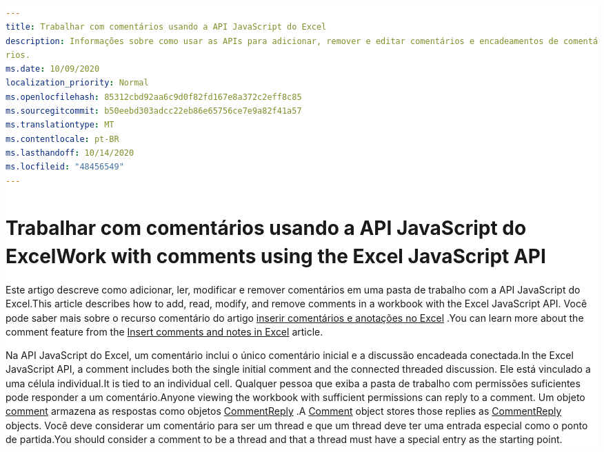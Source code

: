 ```yaml
---
title: Trabalhar com comentários usando a API JavaScript do Excel
description: Informações sobre como usar as APIs para adicionar, remover e editar comentários e encadeamentos de comentários.
ms.date: 10/09/2020
localization_priority: Normal
ms.openlocfilehash: 85312cbd92aa6c9d0f82fd167e8a372c2eff8c85
ms.sourcegitcommit: b50eebd303adcc22eb86e65756ce7e9a82f41a57
ms.translationtype: MT
ms.contentlocale: pt-BR
ms.lasthandoff: 10/14/2020
ms.locfileid: "48456549"
---
```

# <a name="work-with-comments-using-the-excel-javascript-api"></a><span data-ttu-id="a2da7-103">Trabalhar com comentários usando a API JavaScript do Excel</span><span class="sxs-lookup"><span data-stu-id="a2da7-103">Work with comments using the Excel JavaScript API</span></span>

<span data-ttu-id="a2da7-104">Este artigo descreve como adicionar, ler, modificar e remover comentários em uma pasta de trabalho com a API JavaScript do Excel.</span><span class="sxs-lookup"><span data-stu-id="a2da7-104">This article describes how to add, read, modify, and remove comments in a workbook with the Excel JavaScript API.</span></span> <span data-ttu-id="a2da7-105">Você pode saber mais sobre o recurso comentário do artigo [inserir comentários e anotações no Excel](https://support.office.com/article/insert-comments-and-notes-in-excel-bdcc9f5d-38e2-45b4-9a92-0b2b5c7bf6f8) .</span><span class="sxs-lookup"><span data-stu-id="a2da7-105">You can learn more about the comment feature from the [Insert comments and notes in Excel](https://support.office.com/article/insert-comments-and-notes-in-excel-bdcc9f5d-38e2-45b4-9a92-0b2b5c7bf6f8) article.</span></span>

<span data-ttu-id="a2da7-106">Na API JavaScript do Excel, um comentário inclui o único comentário inicial e a discussão encadeada conectada.</span><span class="sxs-lookup"><span data-stu-id="a2da7-106">In the Excel JavaScript API, a comment includes both the single initial comment and the connected threaded discussion.</span></span> <span data-ttu-id="a2da7-107">Ele está vinculado a uma célula individual.</span><span class="sxs-lookup"><span data-stu-id="a2da7-107">It is tied to an individual cell.</span></span> <span data-ttu-id="a2da7-108">Qualquer pessoa que exiba a pasta de trabalho com permissões suficientes pode responder a um comentário.</span><span class="sxs-lookup"><span data-stu-id="a2da7-108">Anyone viewing the workbook with sufficient permissions can reply to a comment.</span></span> <span data-ttu-id="a2da7-109">Um objeto [comment](/javascript/api/excel/excel.comment) armazena as respostas como objetos [CommentReply](/javascript/api/excel/excel.commentreply) .</span><span class="sxs-lookup"><span data-stu-id="a2da7-109">A [Comment](/javascript/api/excel/excel.comment) object stores those replies as [CommentReply](/javascript/api/excel/excel.commentreply) objects.</span></span> <span data-ttu-id="a2da7-110">Você deve considerar um comentário para ser um thread e que um thread deve ter uma entrada especial como o ponto de partida.</span><span class="sxs-lookup"><span data-stu-id="a2da7-110">You should consider a comment to be a thread and that a thread must have a special entry as the starting point.</span></span>
